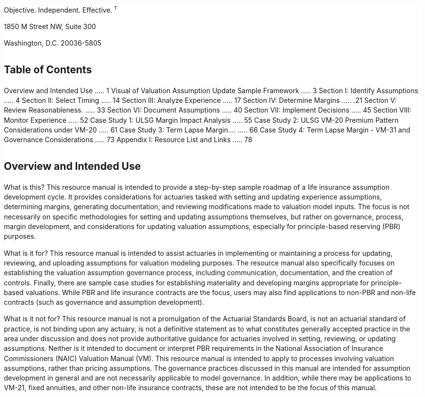 Objective. Independent. Effective. ${ }^{\text {т }}$

1850 M Street NW, Suite 300

Washington, D.C. 20036-5805

## Table of Contents

Overview and Intended Use ..... 1
Visual of Valuation Assumption Update Sample Framework ..... 3
Section I: Identify Assumptions ..... 4
Section II: Select Timing ..... 14
Section III: Analyze Experience ..... 17
Section IV: Determine Margins .....  .21
Section V: Review Reasonableness. ..... 33
Section VI: Document Assumptions ..... 40
Section VII: Implement Decisions ..... 45
Section VIII: Monitor Experience ..... 52
Case Study 1: ULSG Margin Impact Analysis ..... 55
Case Study 2: ULSG VM-20 Premium Pattern Considerations under VM-20 ..... 61
Case Study 3: Term Lapse Margin.... ..... 66
Case Study 4: Term Lapse Margin - VM-31 and Governance Considerations ..... 73
Appendix I: Resource List and Links ..... 78

## Overview and Intended Use

What is this? This resource manual is intended to provide a step-by-step sample roadmap of a life insurance assumption development cycle. It provides considerations for actuaries tasked with setting and updating experience assumptions, determining margins, generating documentation, and reviewing modifications made to valuation model inputs. The focus is not necessarily on specific methodologies for setting and updating assumptions themselves, but rather on governance, process, margin development, and considerations for updating valuation assumptions, especially for principle-based reserving (PBR) purposes.

What is it for? This resource manual is intended to assist actuaries in implementing or maintaining a process for updating, reviewing, and uploading assumptions for valuation modeling purposes. The resource manual also specifically focuses on establishing the valuation assumption governance process, including communication, documentation, and the creation of controls. Finally, there are sample case studies for establishing materiality and developing margins appropriate for principle-based valuations. While PBR and life insurance contracts are the focus, users may also find applications to non-PBR and non-life contracts (such as governance and assumption development).

What is it not for? This resource manual is not a promulgation of the Actuarial Standards Board, is not an actuarial standard of practice, is not binding upon any actuary, is not a definitive statement as to what constitutes generally accepted practice in the area under discussion and does not provide authoritative guidance for actuaries involved in setting, reviewing, or updating assumptions. Neither is it intended to document or interpret PBR requirements in the National Association of Insurance Commissioners (NAIC) Valuation Manual (VM). This resource manual is intended to apply to processes involving valuation assumptions, rather than pricing assumptions. The governance practices discussed in this manual are intended for assumption development in general and are not necessarily applicable to model governance. In addition, while there may be applications to VM-21, fixed annuities, and other non-life insurance contracts, these are not intended to be the focus of this manual.
